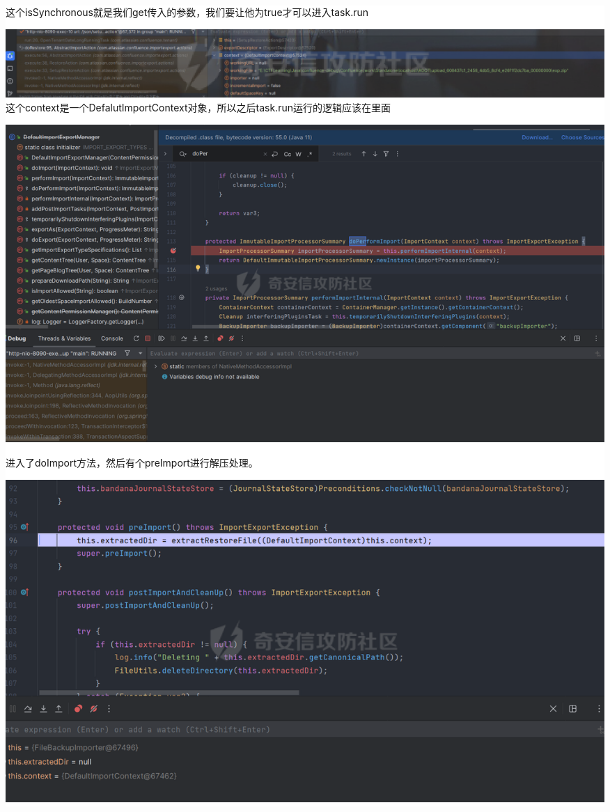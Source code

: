 这个isSynchronous就是我们get传入的参数，我们要让他为true才可以进入task.run

![image.png](assets/1699928972-5a58e1a5c5688114ab938a8e7718c5eb.png)  
这个context是一个DefalutImportContext对象，所以之后task.run运行的逻辑应该在里面

![image.png](assets/1699928972-4c1b28b2767f8ebdce3cd782957303e5.png)

进入了doImport方法，然后有个preImport进行解压处理。

![image.png](assets/1699928972-6cec9fa9373c100b022eb91afa191d47.png)

